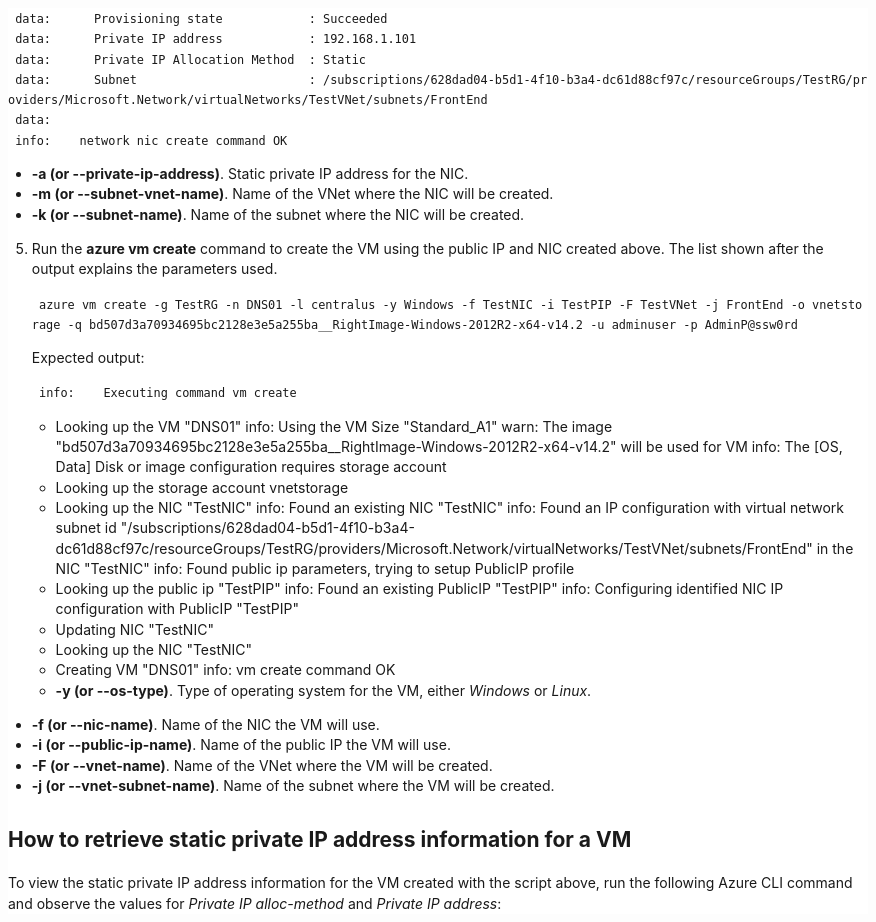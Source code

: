      data:      Provisioning state            : Succeeded
     data:      Private IP address            : 192.168.1.101
     data:      Private IP Allocation Method  : Static
     data:      Subnet                        : /subscriptions/628dad04-b5d1-4f10-b3a4-dc61d88cf97c/resourceGroups/TestRG/providers/Microsoft.Network/virtualNetworks/TestVNet/subnets/FrontEnd
     data:
     info:    network nic create command OK

   * **-a (or --private-ip-address)**. Static private IP address for the NIC.
* **-m (or --subnet-vnet-name)**. Name of the VNet where the NIC will be created.
* **-k (or --subnet-name)**. Name of the subnet where the NIC will be created.

5. Run the **azure vm create** command to create the VM using the public IP and NIC created above. The list shown after the output explains the parameters used.

        azure vm create -g TestRG -n DNS01 -l centralus -y Windows -f TestNIC -i TestPIP -F TestVNet -j FrontEnd -o vnetstorage -q bd507d3a70934695bc2128e3e5a255ba__RightImage-Windows-2012R2-x64-v14.2 -u adminuser -p AdminP@ssw0rd

    Expected output:

        info:    Executing command vm create
     + Looking up the VM "DNS01"
     info:    Using the VM Size "Standard_A1"
     warn:    The image "bd507d3a70934695bc2128e3e5a255ba__RightImage-Windows-2012R2-x64-v14.2" will be used for VM
     info:    The [OS, Data] Disk or image configuration requires storage account
     + Looking up the storage account vnetstorage
     + Looking up the NIC "TestNIC"
     info:    Found an existing NIC "TestNIC"
     info:    Found an IP configuration with virtual network subnet id "/subscriptions/628dad04-b5d1-4f10-b3a4-dc61d88cf97c/resourceGroups/TestRG/providers/Microsoft.Network/virtualNetworks/TestVNet/subnets/FrontEnd" in the NIC "TestNIC"
     info:    Found public ip parameters, trying to setup PublicIP profile
     + Looking up the public ip "TestPIP"
     info:    Found an existing PublicIP "TestPIP"
     info:    Configuring identified NIC IP configuration with PublicIP "TestPIP"
     + Updating NIC "TestNIC"
     + Looking up the NIC "TestNIC"
     + Creating VM "DNS01"
     info:    vm create command OK

   * **-y (or --os-type)**. Type of operating system for the VM, either *Windows* or *Linux*.
* **-f (or --nic-name)**. Name of the NIC the VM will use.
* **-i (or --public-ip-name)**. Name of the public IP the VM will use.
* **-F (or --vnet-name)**. Name of the VNet where the VM will be created.
* **-j (or --vnet-subnet-name)**. Name of the subnet where the VM will be created.


## How to retrieve static private IP address information for a VM
To view the static private IP address information for the VM created with the script above, run the following Azure CLI command and observe the values for *Private IP alloc-method* and *Private IP address*:
